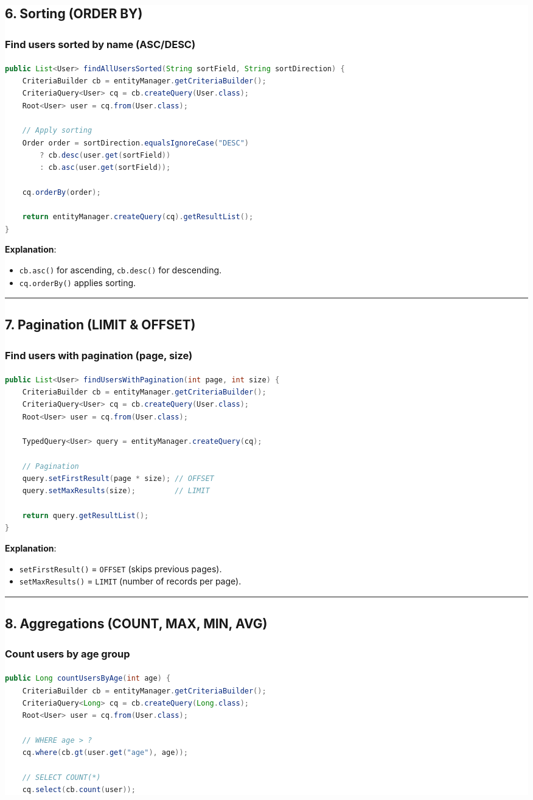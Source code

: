 
## **6. Sorting (ORDER BY)**
### **Find users sorted by name (ASC/DESC)**
```java
public List<User> findAllUsersSorted(String sortField, String sortDirection) {
    CriteriaBuilder cb = entityManager.getCriteriaBuilder();
    CriteriaQuery<User> cq = cb.createQuery(User.class);
    Root<User> user = cq.from(User.class);

    // Apply sorting
    Order order = sortDirection.equalsIgnoreCase("DESC") 
        ? cb.desc(user.get(sortField)) 
        : cb.asc(user.get(sortField));
    
    cq.orderBy(order);

    return entityManager.createQuery(cq).getResultList();
}
```
**Explanation**:
- `cb.asc()` for ascending, `cb.desc()` for descending.
- `cq.orderBy()` applies sorting.

---

## **7. Pagination (LIMIT & OFFSET)**
### **Find users with pagination (page, size)**
```java
public List<User> findUsersWithPagination(int page, int size) {
    CriteriaBuilder cb = entityManager.getCriteriaBuilder();
    CriteriaQuery<User> cq = cb.createQuery(User.class);
    Root<User> user = cq.from(User.class);

    TypedQuery<User> query = entityManager.createQuery(cq);

    // Pagination
    query.setFirstResult(page * size); // OFFSET
    query.setMaxResults(size);         // LIMIT

    return query.getResultList();
}
```
**Explanation**:
- `setFirstResult()` = `OFFSET` (skips previous pages).
- `setMaxResults()` = `LIMIT` (number of records per page).

---

## **8. Aggregations (COUNT, MAX, MIN, AVG)**
### **Count users by age group**
```java
public Long countUsersByAge(int age) {
    CriteriaBuilder cb = entityManager.getCriteriaBuilder();
    CriteriaQuery<Long> cq = cb.createQuery(Long.class);
    Root<User> user = cq.from(User.class);

    // WHERE age > ?
    cq.where(cb.gt(user.get("age"), age));

    // SELECT COUNT(*)
    cq.select(cb.count(user));
```